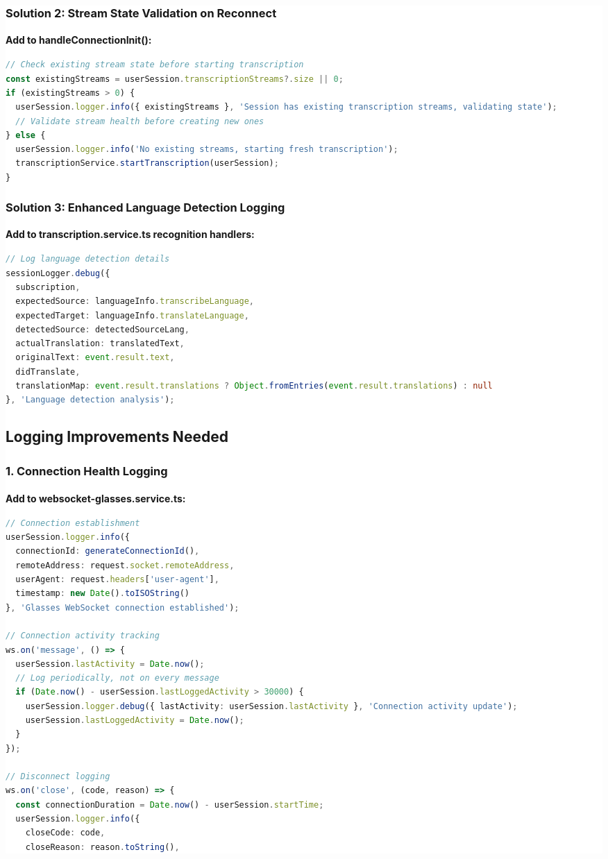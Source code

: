 ### Solution 2: Stream State Validation on Reconnect

**Add to handleConnectionInit():**
```typescript
// Check existing stream state before starting transcription
const existingStreams = userSession.transcriptionStreams?.size || 0;
if (existingStreams > 0) {
  userSession.logger.info({ existingStreams }, 'Session has existing transcription streams, validating state');
  // Validate stream health before creating new ones
} else {
  userSession.logger.info('No existing streams, starting fresh transcription');
  transcriptionService.startTranscription(userSession);
}
```

### Solution 3: Enhanced Language Detection Logging

**Add to transcription.service.ts recognition handlers:**
```typescript
// Log language detection details
sessionLogger.debug({
  subscription,
  expectedSource: languageInfo.transcribeLanguage,
  expectedTarget: languageInfo.translateLanguage,
  detectedSource: detectedSourceLang,
  actualTranslation: translatedText,
  originalText: event.result.text,
  didTranslate,
  translationMap: event.result.translations ? Object.fromEntries(event.result.translations) : null
}, 'Language detection analysis');
```

## Logging Improvements Needed

### 1. Connection Health Logging

**Add to websocket-glasses.service.ts:**
```typescript
// Connection establishment
userSession.logger.info({
  connectionId: generateConnectionId(),
  remoteAddress: request.socket.remoteAddress,
  userAgent: request.headers['user-agent'],
  timestamp: new Date().toISOString()
}, 'Glasses WebSocket connection established');

// Connection activity tracking
ws.on('message', () => {
  userSession.lastActivity = Date.now();
  // Log periodically, not on every message
  if (Date.now() - userSession.lastLoggedActivity > 30000) {
    userSession.logger.debug({ lastActivity: userSession.lastActivity }, 'Connection activity update');
    userSession.lastLoggedActivity = Date.now();
  }
});

// Disconnect logging
ws.on('close', (code, reason) => {
  const connectionDuration = Date.now() - userSession.startTime;
  userSession.logger.info({
    closeCode: code,
    closeReason: reason.toString(),
```